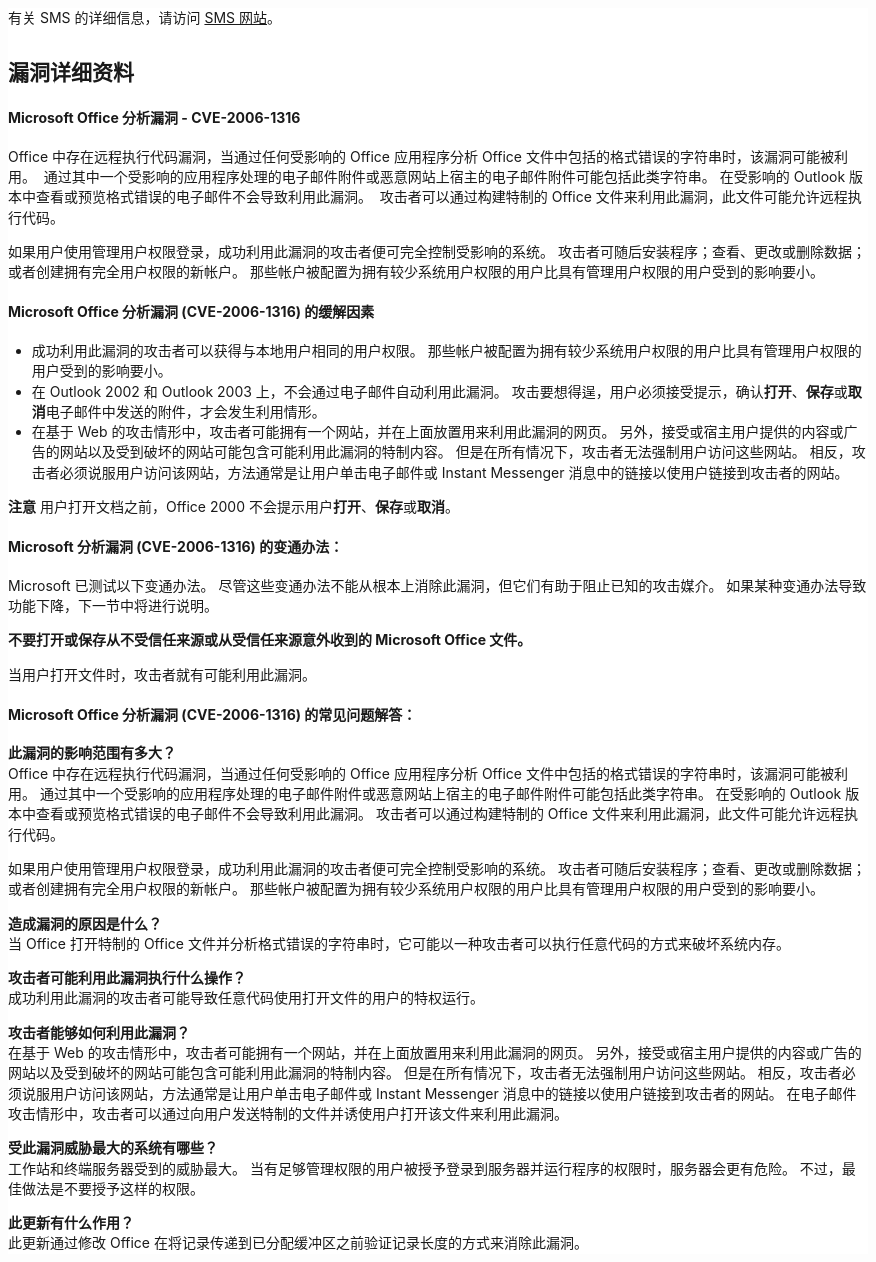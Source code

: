 有关 SMS 的详细信息，请访问 [SMS 网站](http://go.microsoft.com/fwlink/?linkid=21158)。

漏洞详细资料
------------

#### Microsoft Office 分析漏洞 - CVE-2006-1316

Office 中存在远程执行代码漏洞，当通过任何受影响的 Office 应用程序分析 Office 文件中包括的格式错误的字符串时，该漏洞可能被利用。  通过其中一个受影响的应用程序处理的电子邮件附件或恶意网站上宿主的电子邮件附件可能包括此类字符串。 在受影响的 Outlook 版本中查看或预览格式错误的电子邮件不会导致利用此漏洞。  攻击者可以通过构建特制的 Office 文件来利用此漏洞，此文件可能允许远程执行代码。

如果用户使用管理用户权限登录，成功利用此漏洞的攻击者便可完全控制受影响的系统。 攻击者可随后安装程序；查看、更改或删除数据；或者创建拥有完全用户权限的新帐户。 那些帐户被配置为拥有较少系统用户权限的用户比具有管理用户权限的用户受到的影响要小。

#### Microsoft Office 分析漏洞 (CVE-2006-1316) 的缓解因素

-   成功利用此漏洞的攻击者可以获得与本地用户相同的用户权限。 那些帐户被配置为拥有较少系统用户权限的用户比具有管理用户权限的用户受到的影响要小。
-   在 Outlook 2002 和 Outlook 2003 上，不会通过电子邮件自动利用此漏洞。 攻击要想得逞，用户必须接受提示，确认**打开**、**保存**或**取消**电子邮件中发送的附件，才会发生利用情形。
-   在基于 Web 的攻击情形中，攻击者可能拥有一个网站，并在上面放置用来利用此漏洞的网页。 另外，接受或宿主用户提供的内容或广告的网站以及受到破坏的网站可能包含可能利用此漏洞的特制内容。 但是在所有情况下，攻击者无法强制用户访问这些网站。 相反，攻击者必须说服用户访问该网站，方法通常是让用户单击电子邮件或 Instant Messenger 消息中的链接以使用户链接到攻击者的网站。

**注意** 用户打开文档之前，Office 2000 不会提示用户**打开**、**保存**或**取消**。

#### Microsoft 分析漏洞 (CVE-2006-1316) 的变通办法：

Microsoft 已测试以下变通办法。 尽管这些变通办法不能从根本上消除此漏洞，但它们有助于阻止已知的攻击媒介。 如果某种变通办法导致功能下降，下一节中将进行说明。

**不要打开或保存从不受信任来源或从受信任来源意外收到的 Microsoft Office 文件。**

当用户打开文件时，攻击者就有可能利用此漏洞。

#### Microsoft Office 分析漏洞 (CVE-2006-1316) 的常见问题解答：

**此漏洞的影响范围有多大？**  
Office 中存在远程执行代码漏洞，当通过任何受影响的 Office 应用程序分析 Office 文件中包括的格式错误的字符串时，该漏洞可能被利用。 通过其中一个受影响的应用程序处理的电子邮件附件或恶意网站上宿主的电子邮件附件可能包括此类字符串。 在受影响的 Outlook 版本中查看或预览格式错误的电子邮件不会导致利用此漏洞。 攻击者可以通过构建特制的 Office 文件来利用此漏洞，此文件可能允许远程执行代码。

如果用户使用管理用户权限登录，成功利用此漏洞的攻击者便可完全控制受影响的系统。 攻击者可随后安装程序；查看、更改或删除数据；或者创建拥有完全用户权限的新帐户。 那些帐户被配置为拥有较少系统用户权限的用户比具有管理用户权限的用户受到的影响要小。

**造成漏洞的原因是什么？**  
当 Office 打开特制的 Office 文件并分析格式错误的字符串时，它可能以一种攻击者可以执行任意代码的方式来破坏系统内存。

**攻击者可能利用此漏洞执行什么操作？**  
成功利用此漏洞的攻击者可能导致任意代码使用打开文件的用户的特权运行。

**攻击者能够如何利用此漏洞？**  
在基于 Web 的攻击情形中，攻击者可能拥有一个网站，并在上面放置用来利用此漏洞的网页。 另外，接受或宿主用户提供的内容或广告的网站以及受到破坏的网站可能包含可能利用此漏洞的特制内容。 但是在所有情况下，攻击者无法强制用户访问这些网站。 相反，攻击者必须说服用户访问该网站，方法通常是让用户单击电子邮件或 Instant Messenger 消息中的链接以使用户链接到攻击者的网站。
在电子邮件攻击情形中，攻击者可以通过向用户发送特制的文件并诱使用户打开该文件来利用此漏洞。

**受此漏洞威胁最大的系统有哪些？**  
工作站和终端服务器受到的威胁最大。 当有足够管理权限的用户被授予登录到服务器并运行程序的权限时，服务器会更有危险。 不过，最佳做法是不要授予这样的权限。

**此更新有什么作用？**  
此更新通过修改 Office 在将记录传递到已分配缓冲区之前验证记录长度的方式来消除此漏洞。
